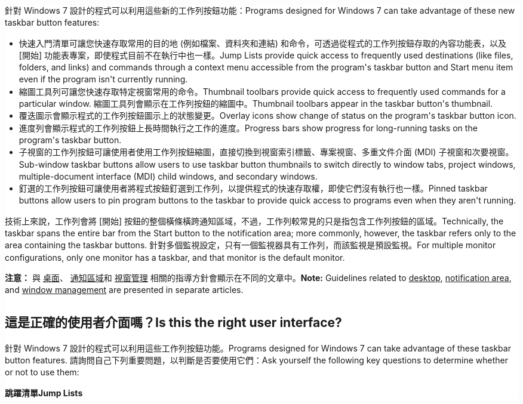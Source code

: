 <span data-ttu-id="06e2b-116">針對 Windows 7 設計的程式可以利用這些新的工作列按鈕功能：</span><span class="sxs-lookup"><span data-stu-id="06e2b-116">Programs designed for Windows 7 can take advantage of these new taskbar button features:</span></span>

-   <span data-ttu-id="06e2b-117">快速入門清單可讓您快速存取常用的目的地 (例如檔案、資料夾和連結) 和命令，可透過從程式的工作列按鈕存取的內容功能表，以及 [開始] 功能表專案，即使程式目前不在執行中也一樣。</span><span class="sxs-lookup"><span data-stu-id="06e2b-117">Jump Lists provide quick access to frequently used destinations (like files, folders, and links) and commands through a context menu accessible from the program's taskbar button and Start menu item even if the program isn't currently running.</span></span>
-   <span data-ttu-id="06e2b-118">縮圖工具列可讓您快速存取特定視窗常用的命令。</span><span class="sxs-lookup"><span data-stu-id="06e2b-118">Thumbnail toolbars provide quick access to frequently used commands for a particular window.</span></span> <span data-ttu-id="06e2b-119">縮圖工具列會顯示在工作列按鈕的縮圖中。</span><span class="sxs-lookup"><span data-stu-id="06e2b-119">Thumbnail toolbars appear in the taskbar button's thumbnail.</span></span>
-   <span data-ttu-id="06e2b-120">覆迭圖示會顯示程式的工作列按鈕圖示上的狀態變更。</span><span class="sxs-lookup"><span data-stu-id="06e2b-120">Overlay icons show change of status on the program's taskbar button icon.</span></span>
-   <span data-ttu-id="06e2b-121">進度列會顯示程式的工作列按鈕上長時間執行之工作的進度。</span><span class="sxs-lookup"><span data-stu-id="06e2b-121">Progress bars show progress for long-running tasks on the program's taskbar button.</span></span>
-   <span data-ttu-id="06e2b-122">子視窗的工作列按鈕可讓使用者使用工作列按鈕縮圖，直接切換到視窗索引標籤、專案視窗、多重文件介面 (MDI) 子視窗和次要視窗。</span><span class="sxs-lookup"><span data-stu-id="06e2b-122">Sub-window taskbar buttons allow users to use taskbar button thumbnails to switch directly to window tabs, project windows, multiple-document interface (MDI) child windows, and secondary windows.</span></span>
-   <span data-ttu-id="06e2b-123">釘選的工作列按鈕可讓使用者將程式按鈕釘選到工作列，以提供程式的快速存取權，即使它們沒有執行也一樣。</span><span class="sxs-lookup"><span data-stu-id="06e2b-123">Pinned taskbar buttons allow users to pin program buttons to the taskbar to provide quick access to programs even when they aren't running.</span></span>

<span data-ttu-id="06e2b-124">技術上來說，工作列會將 [開始] 按鈕的整個橫條橫跨通知區域，不過，工作列較常見的只是指包含工作列按鈕的區域。</span><span class="sxs-lookup"><span data-stu-id="06e2b-124">Technically, the taskbar spans the entire bar from the Start button to the notification area; more commonly, however, the taskbar refers only to the area containing the taskbar buttons.</span></span> <span data-ttu-id="06e2b-125">針對多個監視設定，只有一個監視器具有工作列，而該監視是預設監視。</span><span class="sxs-lookup"><span data-stu-id="06e2b-125">For multiple monitor configurations, only one monitor has a taskbar, and that monitor is the default monitor.</span></span>

<span data-ttu-id="06e2b-126">**注意：** 與 [桌面](winenv-desktop.md)、 [通知區域](winenv-notification.md)和 [視窗管理](win-window-mgt.md) 相關的指導方針會顯示在不同的文章中。</span><span class="sxs-lookup"><span data-stu-id="06e2b-126">**Note:** Guidelines related to [desktop](winenv-desktop.md), [notification area](winenv-notification.md), and [window management](win-window-mgt.md) are presented in separate articles.</span></span>

## <a name="is-this-the-right-user-interface"></a><span data-ttu-id="06e2b-127">這是正確的使用者介面嗎？</span><span class="sxs-lookup"><span data-stu-id="06e2b-127">Is this the right user interface?</span></span>

<span data-ttu-id="06e2b-128">針對 Windows 7 設計的程式可以利用這些工作列按鈕功能。</span><span class="sxs-lookup"><span data-stu-id="06e2b-128">Programs designed for Windows 7 can take advantage of these taskbar button features.</span></span> <span data-ttu-id="06e2b-129">請詢問自己下列重要問題，以判斷是否要使用它們：</span><span class="sxs-lookup"><span data-stu-id="06e2b-129">Ask yourself the following key questions to determine whether or not to use them:</span></span>

<span data-ttu-id="06e2b-130">**跳躍清單**</span><span class="sxs-lookup"><span data-stu-id="06e2b-130">**Jump Lists**</span></span>
